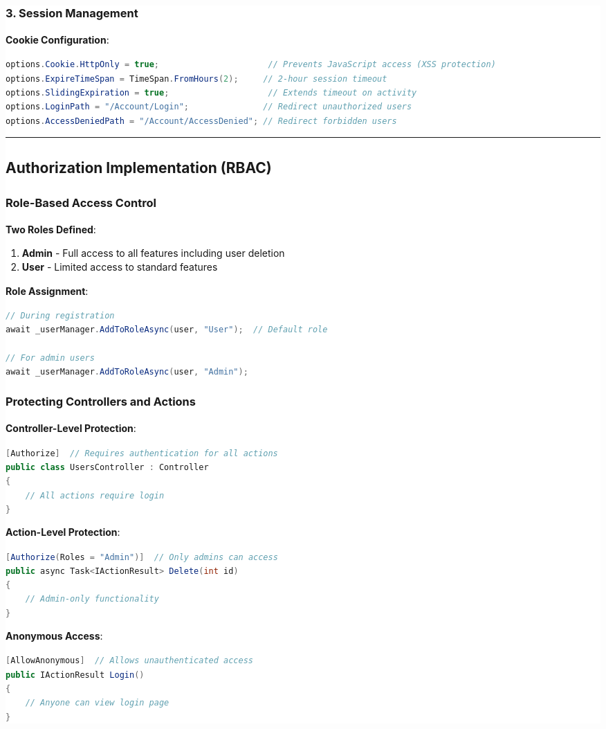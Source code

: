 ### 3. Session Management

**Cookie Configuration**:
```csharp
options.Cookie.HttpOnly = true;                      // Prevents JavaScript access (XSS protection)
options.ExpireTimeSpan = TimeSpan.FromHours(2);     // 2-hour session timeout
options.SlidingExpiration = true;                    // Extends timeout on activity
options.LoginPath = "/Account/Login";               // Redirect unauthorized users
options.AccessDeniedPath = "/Account/AccessDenied"; // Redirect forbidden users
```

---

## Authorization Implementation (RBAC)

### Role-Based Access Control

**Two Roles Defined**:
1. **Admin** - Full access to all features including user deletion
2. **User** - Limited access to standard features

**Role Assignment**:
```csharp
// During registration
await _userManager.AddToRoleAsync(user, "User");  // Default role

// For admin users
await _userManager.AddToRoleAsync(user, "Admin");
```

### Protecting Controllers and Actions

**Controller-Level Protection**:
```csharp
[Authorize]  // Requires authentication for all actions
public class UsersController : Controller
{
    // All actions require login
}
```

**Action-Level Protection**:
```csharp
[Authorize(Roles = "Admin")]  // Only admins can access
public async Task<IActionResult> Delete(int id)
{
    // Admin-only functionality
}
```

**Anonymous Access**:
```csharp
[AllowAnonymous]  // Allows unauthenticated access
public IActionResult Login()
{
    // Anyone can view login page
}
```
